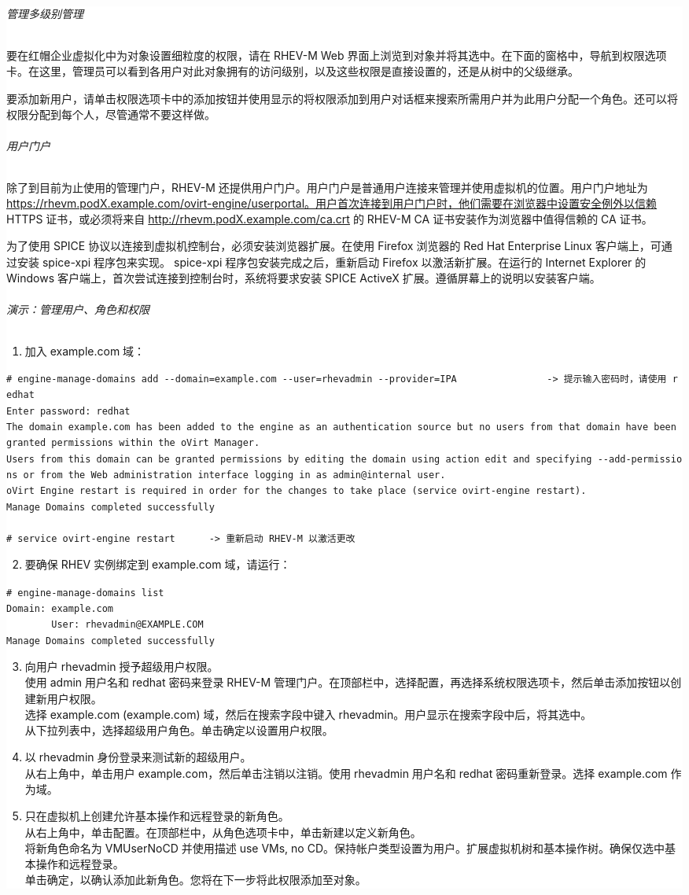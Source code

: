 ###### 管理多级别管理

要在红帽企业虚拟化中为对象设置细粒度的权限，请在 RHEV-M Web 界面上浏览到对象并将其选中。在下面的窗格中，导航到权限选项卡。在这里，管理员可以看到各用户对此对象拥有的访问级别，以及这些权限是直接设置的，还是从树中的父级继承。

要添加新用户，请单击权限选项卡中的添加按钮并使用显示的将权限添加到用户对话框来搜索所需用户并为此用户分配一个角色。还可以将权限分配到每个人，尽管通常不要这样做。

###### 用户门户

除了到目前为止使用的管理门户，RHEV-M 还提供用户门户。用户门户是普通用户连接来管理并使用虚拟机的位置。用户门户地址为 https://rhevm.podX.example.com/ovirt-engine/userportal。用户首次连接到用户门户时，他们需要在浏览器中设置安全例外以信赖 HTTPS 证书，或必须将来自 http://rhevm.podX.example.com/ca.crt 的 RHEV-M CA 证书安装作为浏览器中值得信赖的 CA 证书。

为了使用 SPICE 协议以连接到虚拟机控制台，必须安装浏览器扩展。在使用 Firefox 浏览器的 Red Hat Enterprise Linux 客户端上，可通过安装 spice-xpi 程序包来实现。 spice-xpi 程序包安装完成之后，重新启动 Firefox 以激活新扩展。在运行的 Internet Explorer 的 Windows 客户端上，首次尝试连接到控制台时，系统将要求安装 SPICE ActiveX 扩展。遵循屏幕上的说明以安装客户端。

###### 演示：管理用户、角色和权限

1. 加入 example.com 域：

```
# engine-manage-domains add --domain=example.com --user=rhevadmin --provider=IPA                -> 提示输入密码时，请使用 redhat
Enter password: redhat
The domain example.com has been added to the engine as an authentication source but no users from that domain have been granted permissions within the oVirt Manager.
Users from this domain can be granted permissions by editing the domain using action edit and specifying --add-permissions or from the Web administration interface logging in as admin@internal user.
oVirt Engine restart is required in order for the changes to take place (service ovirt-engine restart).
Manage Domains completed successfully

# service ovirt-engine restart      -> 重新启动 RHEV-M 以激活更改
```

2. 要确保 RHEV 实例绑定到 example.com 域，请运行：

```
# engine-manage-domains list
Domain: example.com
        User: rhevadmin@EXAMPLE.COM
Manage Domains completed successfully
```

3. 向用户 rhevadmin 授予超级用户权限。     
使用 admin 用户名和 redhat 密码来登录 RHEV-M 管理门户。在顶部栏中，选择配置，再选择系统权限选项卡，然后单击添加按钮以创建新用户权限。    
选择 example.com (example.com) 域，然后在搜索字段中键入 rhevadmin。用户显示在搜索字段中后，将其选中。    
从下拉列表中，选择超级用户角色。单击确定以设置用户权限。

4. 以 rhevadmin 身份登录来测试新的超级用户。    
从右上角中，单击用户 example.com，然后单击注销以注销。使用 rhevadmin 用户名和 redhat 密码重新登录。选择 example.com 作为域。

5. 只在虚拟机上创建允许基本操作和远程登录的新角色。    
从右上角中，单击配置。在顶部栏中，从角色选项卡中，单击新建以定义新角色。    
将新角色命名为 VMUserNoCD 并使用描述 use VMs, no CD。保持帐户类型设置为用户。扩展虚拟机树和基本操作树。确保仅选中基本操作和远程登录。    
单击确定，以确认添加此新角色。您将在下一步将此权限添加至对象。
